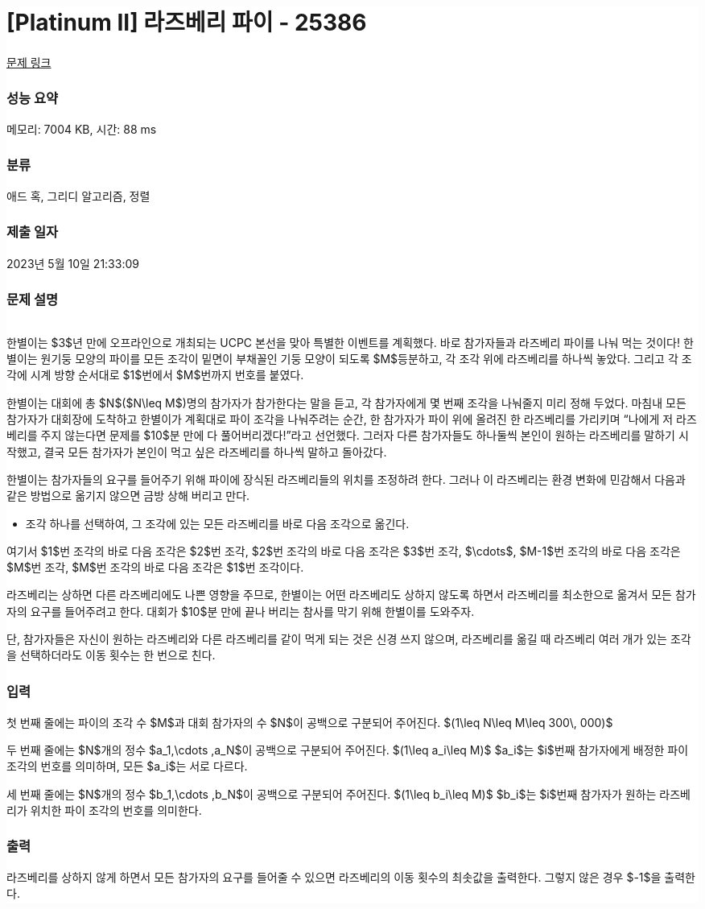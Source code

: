 # [Platinum II] 라즈베리 파이 - 25386 

[문제 링크](https://www.acmicpc.net/problem/25386) 

### 성능 요약

메모리: 7004 KB, 시간: 88 ms

### 분류

애드 혹, 그리디 알고리즘, 정렬

### 제출 일자

2023년 5월 10일 21:33:09

### 문제 설명

<p style="margin-bottom: 15px;"><img alt="" src="" style="display: block; margin-left: auto; margin-right: auto; width: 100%; max-width: 400px;"></p>

<p>한별이는 $3$년 만에 오프라인으로 개최되는 UCPC 본선을 맞아 특별한 이벤트를 계획했다. 바로 참가자들과 라즈베리 파이를 나눠 먹는 것이다! 한별이는 원기둥 모양의 파이를 모든 조각이 밑면이 부채꼴인 기둥 모양이 되도록 $M$등분하고, 각 조각 위에 라즈베리를 하나씩 놓았다. 그리고 각 조각에 시계 방향 순서대로 $1$번에서 $M$번까지 번호를 붙였다.</p>

<p>한별이는 대회에 총 $N$($N\leq M$)명의 참가자가 참가한다는 말을 듣고, 각 참가자에게 몇 번째 조각을 나눠줄지 미리 정해 두었다. 마침내 모든 참가자가 대회장에 도착하고 한별이가 계획대로 파이 조각을 나눠주려는 순간, 한 참가자가 파이 위에 올려진 한 라즈베리를 가리키며 “나에게 저 라즈베리를 주지 않는다면 문제를 $10$분 만에 다 풀어버리겠다!”라고 선언했다. 그러자 다른 참가자들도 하나둘씩 본인이 원하는 라즈베리를 말하기 시작했고, 결국 모든 참가자가 본인이 먹고 싶은 라즈베리를 하나씩 말하고 돌아갔다.</p>

<p>한별이는 참가자들의 요구를 들어주기 위해 파이에 장식된 라즈베리들의 위치를 조정하려 한다. 그러나 이 라즈베리는 환경 변화에 민감해서 다음과 같은 방법으로 옮기지 않으면 금방 상해 버리고 만다.</p>

<ul>
	<li>조각 하나를 선택하여, 그 조각에 있는 모든 라즈베리를 바로 다음 조각으로 옮긴다.</li>
</ul>

<p>여기서 $1$번 조각의 바로 다음 조각은 $2$번 조각, $2$번 조각의 바로 다음 조각은 $3$번 조각, $\cdots$, $M-1$번 조각의 바로 다음 조각은 $M$번 조각, $M$번 조각의 바로 다음 조각은 $1$번 조각이다.</p>

<p>라즈베리는 상하면 다른 라즈베리에도 나쁜 영향을 주므로, 한별이는 어떤 라즈베리도 상하지 않도록 하면서 라즈베리를 최소한으로 옮겨서 모든 참가자의 요구를 들어주려고 한다. 대회가 $10$분 만에 끝나 버리는 참사를 막기 위해 한별이를 도와주자.</p>

<p>단, 참가자들은 자신이 원하는 라즈베리와 다른 라즈베리를 같이 먹게 되는 것은 신경 쓰지 않으며, 라즈베리를 옮길 때 라즈베리 여러 개가 있는 조각을 선택하더라도 이동 횟수는 한 번으로 친다.</p>

### 입력 

 <p>첫 번째 줄에는 파이의 조각 수 $M$과 대회 참가자의 수 $N$이 공백으로 구분되어 주어진다. $(1\leq N\leq M\leq 300\, 000)$</p>

<p>두 번째 줄에는 $N$개의 정수 $a_1,\cdots ,a_N$이 공백으로 구분되어 주어진다. $(1\leq a_i\leq M)$ $a_i$는 $i$번째 참가자에게 배정한 파이 조각의 번호를 의미하며, 모든 $a_i$는 서로 다르다.</p>

<p>세 번째 줄에는 $N$개의 정수 $b_1,\cdots ,b_N$이 공백으로 구분되어 주어진다. $(1\leq b_i\leq M)$ $b_i$는 $i$번째 참가자가 원하는 라즈베리가 위치한 파이 조각의 번호를 의미한다.</p>

### 출력 

 <p>라즈베리를 상하지 않게 하면서 모든 참가자의 요구를 들어줄 수 있으면 라즈베리의 이동 횟수의 최솟값을 출력한다. 그렇지 않은 경우 $-1$을 출력한다.</p>

